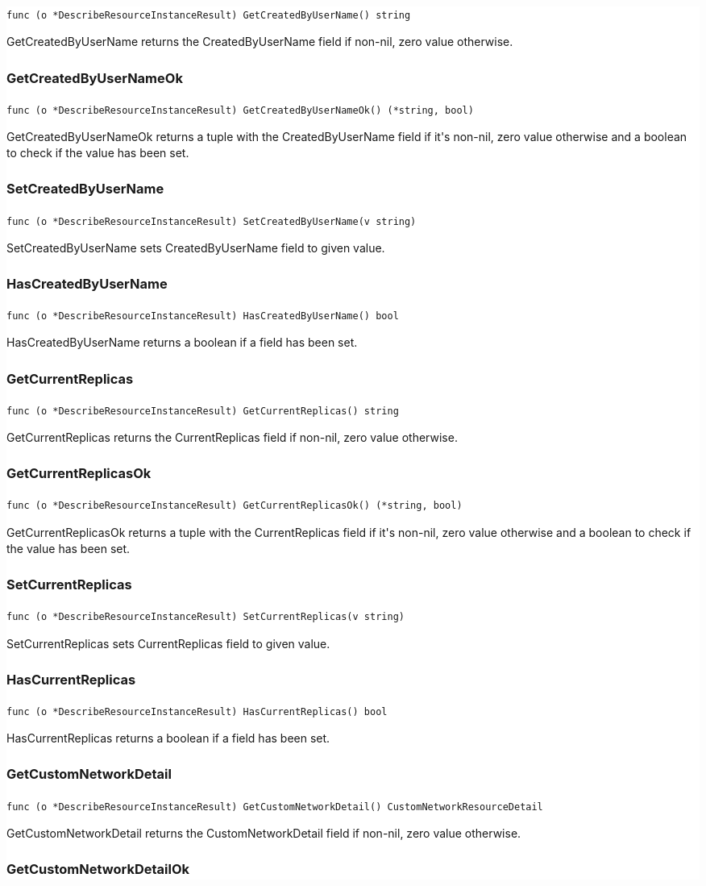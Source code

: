 `func (o *DescribeResourceInstanceResult) GetCreatedByUserName() string`

GetCreatedByUserName returns the CreatedByUserName field if non-nil, zero value otherwise.

### GetCreatedByUserNameOk

`func (o *DescribeResourceInstanceResult) GetCreatedByUserNameOk() (*string, bool)`

GetCreatedByUserNameOk returns a tuple with the CreatedByUserName field if it's non-nil, zero value otherwise
and a boolean to check if the value has been set.

### SetCreatedByUserName

`func (o *DescribeResourceInstanceResult) SetCreatedByUserName(v string)`

SetCreatedByUserName sets CreatedByUserName field to given value.

### HasCreatedByUserName

`func (o *DescribeResourceInstanceResult) HasCreatedByUserName() bool`

HasCreatedByUserName returns a boolean if a field has been set.

### GetCurrentReplicas

`func (o *DescribeResourceInstanceResult) GetCurrentReplicas() string`

GetCurrentReplicas returns the CurrentReplicas field if non-nil, zero value otherwise.

### GetCurrentReplicasOk

`func (o *DescribeResourceInstanceResult) GetCurrentReplicasOk() (*string, bool)`

GetCurrentReplicasOk returns a tuple with the CurrentReplicas field if it's non-nil, zero value otherwise
and a boolean to check if the value has been set.

### SetCurrentReplicas

`func (o *DescribeResourceInstanceResult) SetCurrentReplicas(v string)`

SetCurrentReplicas sets CurrentReplicas field to given value.

### HasCurrentReplicas

`func (o *DescribeResourceInstanceResult) HasCurrentReplicas() bool`

HasCurrentReplicas returns a boolean if a field has been set.

### GetCustomNetworkDetail

`func (o *DescribeResourceInstanceResult) GetCustomNetworkDetail() CustomNetworkResourceDetail`

GetCustomNetworkDetail returns the CustomNetworkDetail field if non-nil, zero value otherwise.

### GetCustomNetworkDetailOk
